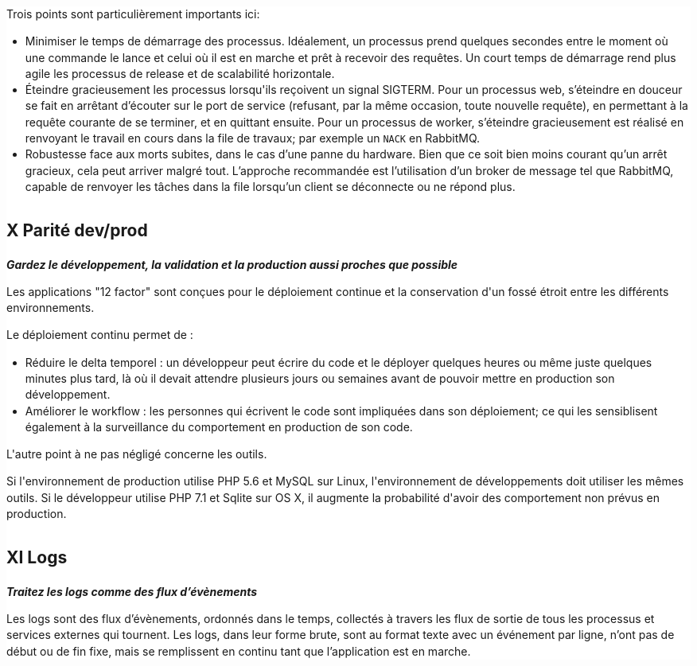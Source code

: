 Trois points sont particulièrement importants ici:

- Minimiser le temps de démarrage des processus.
Idéalement, un processus prend quelques secondes entre le moment où une commande le lance et celui où il est en marche
et prêt à recevoir des requêtes.
Un court temps de démarrage rend plus agile les processus de release et de scalabilité horizontale.
- Éteindre gracieusement les processus lorsqu'ils reçoivent un signal SIGTERM.
Pour un processus web, s’éteindre en douceur se fait en arrêtant d’écouter sur le port de service (refusant, par la même
occasion, toute nouvelle requête), en permettant à la requête courante de se terminer, et en quittant ensuite.
Pour un processus de worker, s’éteindre gracieusement est réalisé en renvoyant le travail en cours dans la file de
travaux; par exemple un `NACK` en RabbitMQ.
- Robustesse face aux morts subites, dans le cas d’une panne du hardware.
Bien que ce soit bien moins courant qu’un arrêt gracieux, cela peut arriver malgré tout.
L’approche recommandée est l’utilisation d’un broker de message tel que RabbitMQ, capable de renvoyer les tâches dans la
file lorsqu’un client se déconnecte ou ne répond plus.

## X Parité dev/prod

***Gardez le développement, la validation et la production aussi proches que possible***

Les applications "12 factor" sont conçues pour le déploiement continue et la conservation d'un fossé étroit entre les
différents environnements.

Le déploiement continu permet de :

- Réduire le delta temporel : un développeur peut écrire du code et le déployer quelques heures ou même juste quelques
minutes plus tard, là où il devait attendre plusieurs jours ou semaines avant de pouvoir mettre en production son
développement.
- Améliorer le workflow : les personnes qui écrivent le code sont impliquées dans son déploiement; ce qui les
sensiblisent également à la surveillance du comportement en production de son code.

L'autre point à ne pas négligé concerne les outils.

Si l'environnement de production utilise PHP 5.6 et MySQL sur Linux, l'environnement de développements doit utiliser les
mêmes outils.
Si le développeur utilise PHP 7.1 et Sqlite sur OS X, il augmente la probabilité d'avoir des comportement non prévus en
production.

## XI Logs

***Traitez les logs comme des flux d’évènements***

Les logs sont des flux d’évènements, ordonnés dans le temps, collectés à travers les flux de sortie de tous les processus
et services externes qui tournent.
Les logs, dans leur forme brute, sont au format texte avec un événement par ligne, n’ont pas de début ou de fin fixe, mais se remplissent en continu tant que l’application est en marche.
